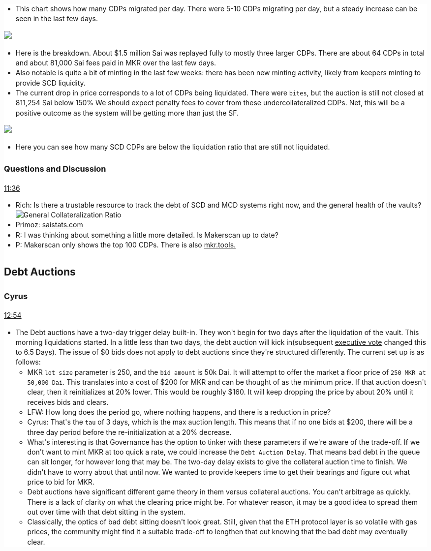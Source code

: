 - This chart shows how many CDPs migrated per day. There were 5-10 CDPs migrating per day, but a steady increase can be seen in the last few days.

![](https://i.imgur.com/fnVzpvA.png)

- Here is the breakdown. About \$1.5 million Sai was replayed fully to mostly three larger CDPs. There are about 64 CDPs in total and about 81,000 Sai fees paid in MKR over the last few days.
- Also notable is quite a bit of minting in the last few weeks: there has been new minting activity, likely from keepers minting to provide SCD liquidity.
- The current drop in price corresponds to a lot of CDPs being liquidated. There were `bites`, but the auction is still not closed at 811,254 Sai below 150% We should expect penalty fees to cover from these undercollateralized CDPs. Net, this will be a positive outcome as the system will be getting more than just the SF.

![](https://i.imgur.com/2XAcekR.png)

- Here you can see how many SCD CDPs are below the liquidation ratio that are still not liquidated.

### Questions and Discussion

[11:36](https://youtu.be/WuW0e6axaHQ?t=684)

- Rich: Is there a trustable resource to track the debt of SCD and MCD systems right now, and the general health of the vaults?
  ![ General Collateralization Ratio](https://i.imgur.com/S1ZSXlc.png)
- Primoz: [saistats.com](https://saistats.com/)
- R: I was thinking about something a little more detailed. Is Makerscan up to date?
- P: Makerscan only shows the top 100 CDPs. There is also [mkr.tools.](https://mkr.tools/)

## Debt Auctions

### Cyrus

[12:54](https://youtu.be/WuW0e6axaHQ?t=774)

- The Debt auctions have a two-day trigger delay built-in. They won't begin for two days after the liquidation of the vault. This morning liquidations started. In a little less than two days, the debt auction will kick in(subsequent [executive vote](https://vote.makerdao.com/executive-proposal/adjust-multiple-risk-parameters) changed this to 6.5 Days). The issue of \$0 bids does not apply to debt auctions since they're structured differently. The current set up is as follows:
  - MKR `lot size` parameter is 250, and the `bid amount` is 50k Dai. It will attempt to offer the market a floor price of `250 MKR at 50,000 Dai`. This translates into a cost of $200 for MKR and can be thought of as the minimum price. If that auction doesn't clear, then it reinitializes at 20% lower. This would be roughly $160. It will keep dropping the price by about 20% until it receives bids and clears.
  - LFW: How long does the period go, where nothing happens, and there is a reduction in price?
  - Cyrus: That's the `tau` of 3 days, which is the max auction length. This means that if no one bids at \$200, there will be a three day period before the re-initialization at a 20% decrease.
  - What's interesting is that Governance has the option to tinker with these parameters if we're aware of the trade-off. If we don't want to mint MKR at too quick a rate, we could increase the `Debt Auction Delay`. That means bad debt in the queue can sit longer, for however long that may be. The two-day delay exists to give the collateral auction time to finish. We didn't have to worry about that until now. We wanted to provide keepers time to get their bearings and figure out what price to bid for MKR.
  - Debt auctions have significant different game theory in them versus collateral auctions. You can't arbitrage as quickly. There is a lack of clarity on what the clearing price might be. For whatever reason, it may be a good idea to spread them out over time with that debt sitting in the system.
  - Classically, the optics of bad debt sitting doesn't look great. Still, given that the ETH protocol layer is so volatile with gas prices, the community might find it a suitable trade-off to lengthen that out knowing that the bad debt may eventually clear.
